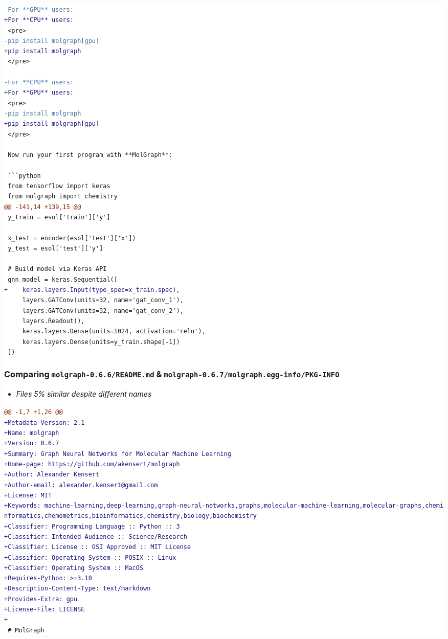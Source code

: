 ```diff
-For **GPU** users:
+For **CPU** users:
 <pre>
-pip install molgraph[gpu]
+pip install molgraph
 </pre>
 
-For **CPU** users:
+For **GPU** users:
 <pre>
-pip install molgraph
+pip install molgraph[gpu]
 </pre>
 
 Now run your first program with **MolGraph**:
 
 ```python
 from tensorflow import keras
 from molgraph import chemistry
@@ -141,14 +139,15 @@
 y_train = esol['train']['y']
 
 x_test = encoder(esol['test']['x'])
 y_test = esol['test']['y']
 
 # Build model via Keras API
 gnn_model = keras.Sequential([
+    keras.layers.Input(type_spec=x_train.spec),
     layers.GATConv(units=32, name='gat_conv_1'),
     layers.GATConv(units=32, name='gat_conv_2'),
     layers.Readout(),
     keras.layers.Dense(units=1024, activation='relu'),
     keras.layers.Dense(units=y_train.shape[-1])
 ])
```

### Comparing `molgraph-0.6.6/README.md` & `molgraph-0.6.7/molgraph.egg-info/PKG-INFO`

 * *Files 5% similar despite different names*

```diff
@@ -1,7 +1,26 @@
+Metadata-Version: 2.1
+Name: molgraph
+Version: 0.6.7
+Summary: Graph Neural Networks for Molecular Machine Learning
+Home-page: https://github.com/akensert/molgraph
+Author: Alexander Kensert
+Author-email: alexander.kensert@gmail.com
+License: MIT
+Keywords: machine-learning,deep-learning,graph-neural-networks,graphs,molecular-machine-learning,molecular-graphs,cheminformatics,chemometrics,bioinformatics,chemistry,biology,biochemistry
+Classifier: Programming Language :: Python :: 3
+Classifier: Intended Audience :: Science/Research
+Classifier: License :: OSI Approved :: MIT License
+Classifier: Operating System :: POSIX :: Linux
+Classifier: Operating System :: MacOS
+Requires-Python: >=3.10
+Description-Content-Type: text/markdown
+Provides-Extra: gpu
+License-File: LICENSE
+
 # MolGraph
```
